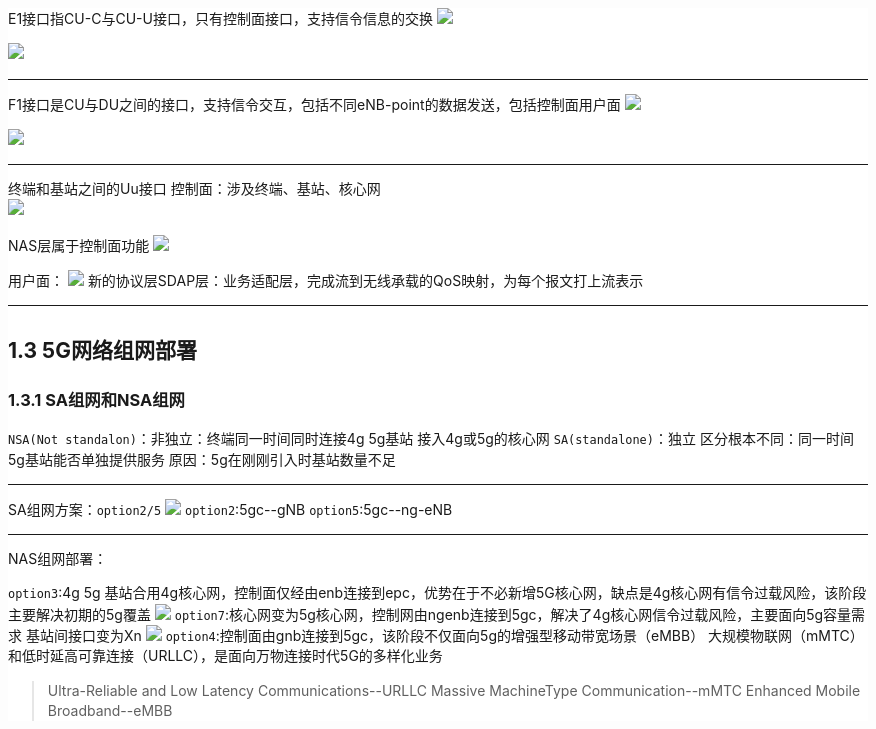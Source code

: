 
E1接口指CU-C与CU-U接口，只有控制面接口，支持信令信息的交换
![](https://fastly.jsdelivr.net/gh/2incccc/MyTuTu@main/image/16756915219511675691521910.png)

![](https://fastly.jsdelivr.net/gh/2incccc/MyTuTu@main/image/16756916769241675691676603.png)

---

F1接口是CU与DU之间的接口，支持信令交互，包括不同eNB-point的数据发送，包括控制面用户面
![](https://fastly.jsdelivr.net/gh/2incccc/MyTuTu@main/image/16756917859241675691785070.png)

![](https://fastly.jsdelivr.net/gh/2incccc/MyTuTu@main/image/16756918389331675691838596.png)

---

终端和基站之间的Uu接口
控制面：涉及终端、基站、核心网            
![](https://fastly.jsdelivr.net/gh/2incccc/MyTuTu@main/image/16756919009241675691900217.png)

NAS层属于控制面功能
![](https://fastly.jsdelivr.net/gh/2incccc/MyTuTu@main/image/16756923119251675692311371.png)

用户面：
![](https://fastly.jsdelivr.net/gh/2incccc/MyTuTu@main/image/16756923420071675692341974.png)
新的协议层SDAP层：业务适配层，完成流到无线承载的QoS映射，为每个报文打上流表示

---

## 1.3 5G网络组网部署

### 1.3.1 SA组网和NSA组网

`NSA(Not standalon)`：非独立：终端同一时间同时连接4g 5g基站 接入4g或5g的核心网
`SA(standalone)`：独立
区分根本不同：同一时间5g基站能否单独提供服务
原因：5g在刚刚引入时基站数量不足

---

SA组网方案：`option2/5`
![](https://fastly.jsdelivr.net/gh/2incccc/MyTuTu@main/image/16757775973941675777596517.png)
`option2`:5gc--gNB  `option5`:5gc--ng-eNB

---

NAS组网部署：

`option3`:4g 5g 基站合用4g核心网，控制面仅经由enb连接到epc，优势在于不必新增5G核心网，缺点是4g核心网有信令过载风险，该阶段主要解决初期的5g覆盖
![](https://fastly.jsdelivr.net/gh/2incccc/MyTuTu@main/image/16757807033861675780702508.png)
`option7`:核心网变为5g核心网，控制网由ngenb连接到5gc，解决了4g核心网信令过载风险，主要面向5g容量需求 基站间接口变为Xn 
![](https://fastly.jsdelivr.net/gh/2incccc/MyTuTu@main/image/16757812153901675781214431.png)
`option4`:控制面由gnb连接到5gc，该阶段不仅面向5g的增强型移动带宽场景（eMBB） 大规模物联网（mMTC）和低时延高可靠连接（URLLC），是面向万物连接时代5G的多样化业务
>Ultra-Reliable and Low Latency Communications--URLLC
>Massive MachineType Communication--mMTC
>Enhanced Mobile Broadband--eMBB
